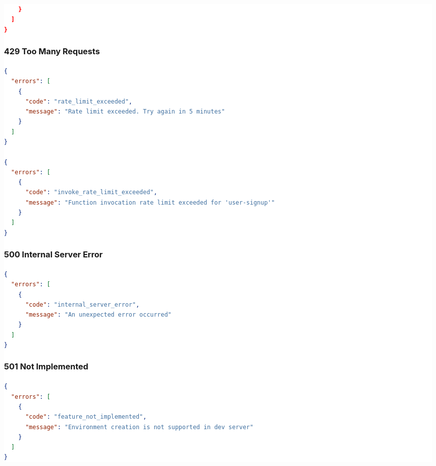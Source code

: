 ```json
    }
  ]
}

```

### 429 Too Many Requests

```json
{
  "errors": [
    {
      "code": "rate_limit_exceeded",
      "message": "Rate limit exceeded. Try again in 5 minutes"
    }
  ]
}

{
  "errors": [
    {
      "code": "invoke_rate_limit_exceeded",
      "message": "Function invocation rate limit exceeded for 'user-signup'"
    }
  ]
}

```

### 500 Internal Server Error

```json
{
  "errors": [
    {
      "code": "internal_server_error",
      "message": "An unexpected error occurred"
    }
  ]
}
```

### 501 Not Implemented

```json
{
  "errors": [
    {
      "code": "feature_not_implemented",
      "message": "Environment creation is not supported in dev server"
    }
  ]
}
```
